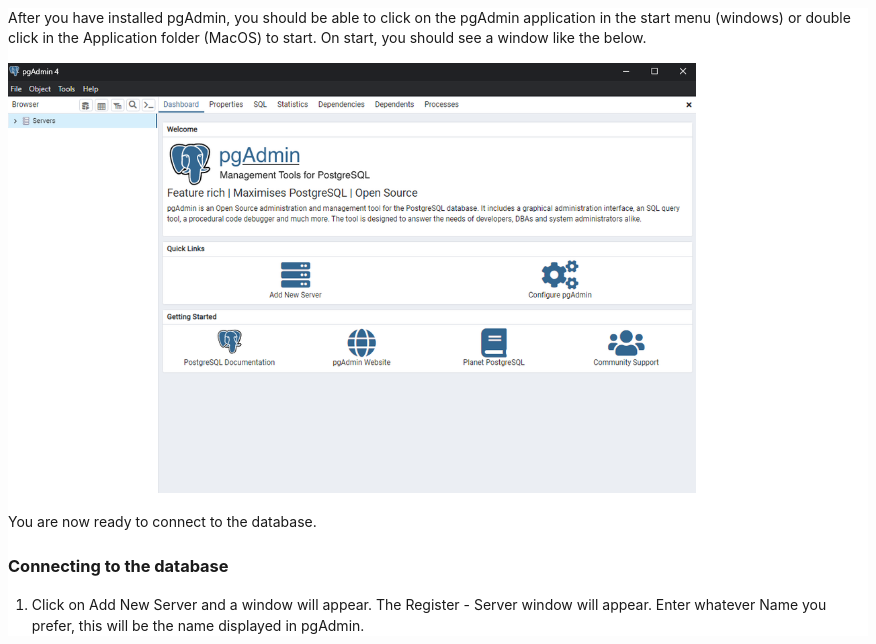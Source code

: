 After you have installed pgAdmin, you should be able to click on the pgAdmin application in the start menu (windows) or double click in the Application folder (MacOS) to start. On start, you should see a window like the below.

<img src="screenshots/pgadmin-start.png" width="80%"/>

You are now ready to connect to the database.

### Connecting to the database

1. Click on Add New Server and a window will appear. The Register - Server window will appear. Enter whatever Name you prefer, this will be the name displayed in pgAdmin.
